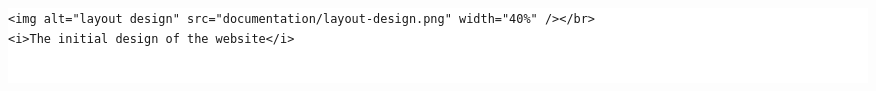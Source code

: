     <img alt="layout design" src="documentation/layout-design.png" width="40%" /></br>
    <i>The initial design of the website</i>
</div>
<br />

